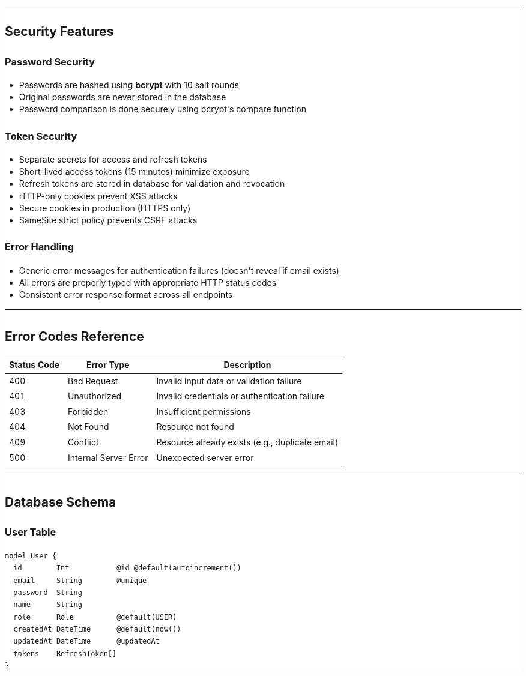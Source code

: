   ```json
  ```

---

## Security Features

### Password Security
- Passwords are hashed using **bcrypt** with 10 salt rounds
- Original passwords are never stored in the database
- Password comparison is done securely using bcrypt's compare function

### Token Security
- Separate secrets for access and refresh tokens
- Short-lived access tokens (15 minutes) minimize exposure
- Refresh tokens are stored in database for validation and revocation
- HTTP-only cookies prevent XSS attacks
- Secure cookies in production (HTTPS only)
- SameSite strict policy prevents CSRF attacks

### Error Handling
- Generic error messages for authentication failures (doesn't reveal if email exists)
- All errors are properly typed with appropriate HTTP status codes
- Consistent error response format across all endpoints

---

## Error Codes Reference

| Status Code | Error Type | Description |
|------------|------------|-------------|
| 400 | Bad Request | Invalid input data or validation failure |
| 401 | Unauthorized | Invalid credentials or authentication failure |
| 403 | Forbidden | Insufficient permissions |
| 404 | Not Found | Resource not found |
| 409 | Conflict | Resource already exists (e.g., duplicate email) |
| 500 | Internal Server Error | Unexpected server error |

---

## Database Schema

### User Table
```prisma
model User {
  id        Int           @id @default(autoincrement())
  email     String        @unique
  password  String
  name      String
  role      Role          @default(USER)
  createdAt DateTime      @default(now())
  updatedAt DateTime      @updatedAt
  tokens    RefreshToken[]
}
```
